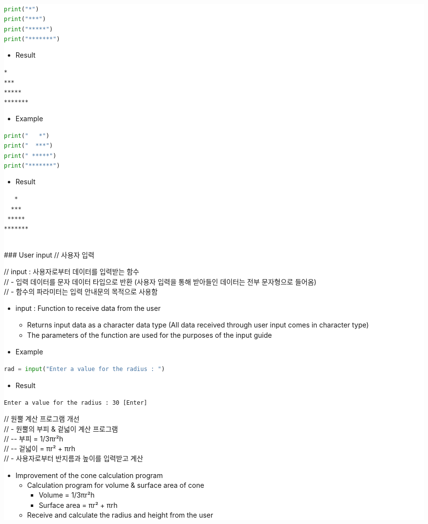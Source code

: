 ```python
print("*")
print("***")
print("*****")
print("*******")
```
   
- Result   
   
```
*
***
*****
*******
```
   
- Example   
   
```python
print("   *")
print("  ***")
print(" *****")
print("*******")
```
   
- Result   
   
```
   *
  ***
 *****
*******
```
   
<br />
### User input   
// 사용자 입력   
   
// input : 사용자로부터 데이터를 입력받는 함수   
// - 입력 데이터를 문자 데이터 타입으로 반환 (사용자 입력을 통해 받아들인 데이터는 전부 문자형으로 들어옴)   
// - 함수의 파라미터는 입력 안내문의 목적으로 사용함   
- input : Function to receive data from the user   
  - Returns input data as a character data type (All data received through user input comes in character type)   
  - The parameters of the function are used for the purposes of the input guide   
   
- Example   
   
```python
rad = input("Enter a value for the radius : ")
```
   
- Result   
   
```
Enter a value for the radius : 30 [Enter]
```
   
// 원뿔 계산 프로그램 개선   
// - 원뿔의 부피 & 겉넓이 계산 프로그램   
// -- 부피 = 1/3πr²h   
// -- 겉넓이 = πr² + πrh   
// - 사용자로부터 반지름과 높이를 입력받고 계산   
- Improvement of the cone calculation program   
  - Calculation program for volume & surface area of cone   
    - Volume = 1/3πr²h   
    - Surface area = πr² + πrh   
  - Receive and calculate the radius and height from the user   
   